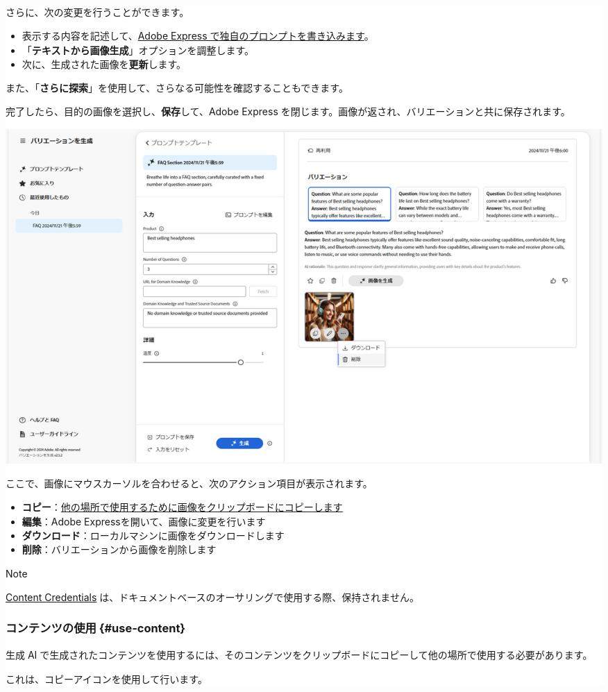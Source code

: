 さらに、次の変更を行うことができます。

* 表示する内容を記述して、[Adobe Express で独自のプロンプトを書き込みます](https://helpx.adobe.com/jp/firefly/using/tips-and-tricks.html)。
* 「**テキストから画像生成**」オプションを調整します。
* 次に、生成された画像を&#x200B;**更新**&#x200B;します。

また、「**さらに探索**」を使用して、さらなる可能性を確認することもできます。

完了したら、目的の画像を選択し、**保存**&#x200B;して、Adobe Express を閉じます。画像が返され、バリエーションと共に保存されます。

![バリエーションを生成 - Express での画像の保存](assets/generate-variations-express-image-saved.png)

ここで、画像にマウスカーソルを合わせると、次のアクション項目が表示されます。

* **コピー**：[他の場所で使用するために画像をクリップボードにコピーします](#use-content)
* **編集**：Adobe Expressを開いて、画像に変更を行います
* **ダウンロード**：ローカルマシンに画像をダウンロードします
* **削除**：バリエーションから画像を削除します

>[!NOTE]
>
>[Content Credentials](https://helpx.adobe.com/jp/creative-cloud/help/content-credentials.html) は、ドキュメントベースのオーサリングで使用する際、保持されません。

### コンテンツの使用 {#use-content}

生成 AI で生成されたコンテンツを使用するには、そのコンテンツをクリップボードにコピーして他の場所で使用する必要があります。

これは、コピーアイコンを使用して行います。
